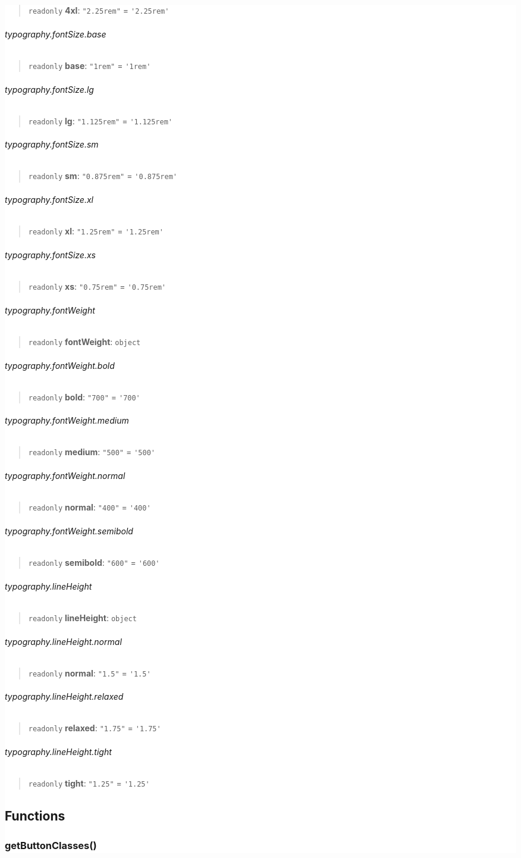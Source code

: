 > `readonly` **4xl**: `"2.25rem"` = `'2.25rem'`

###### typography.fontSize.base

> `readonly` **base**: `"1rem"` = `'1rem'`

###### typography.fontSize.lg

> `readonly` **lg**: `"1.125rem"` = `'1.125rem'`

###### typography.fontSize.sm

> `readonly` **sm**: `"0.875rem"` = `'0.875rem'`

###### typography.fontSize.xl

> `readonly` **xl**: `"1.25rem"` = `'1.25rem'`

###### typography.fontSize.xs

> `readonly` **xs**: `"0.75rem"` = `'0.75rem'`

###### typography.fontWeight

> `readonly` **fontWeight**: `object`

###### typography.fontWeight.bold

> `readonly` **bold**: `"700"` = `'700'`

###### typography.fontWeight.medium

> `readonly` **medium**: `"500"` = `'500'`

###### typography.fontWeight.normal

> `readonly` **normal**: `"400"` = `'400'`

###### typography.fontWeight.semibold

> `readonly` **semibold**: `"600"` = `'600'`

###### typography.lineHeight

> `readonly` **lineHeight**: `object`

###### typography.lineHeight.normal

> `readonly` **normal**: `"1.5"` = `'1.5'`

###### typography.lineHeight.relaxed

> `readonly` **relaxed**: `"1.75"` = `'1.75'`

###### typography.lineHeight.tight

> `readonly` **tight**: `"1.25"` = `'1.25'`

## Functions

### getButtonClasses()
